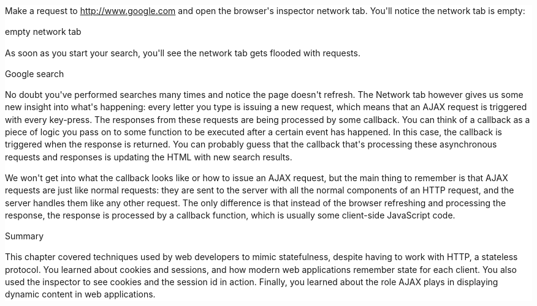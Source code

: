 Make a request to http://www.google.com and open the browser's inspector network tab. You'll notice the network tab is empty:

empty network tab

As soon as you start your search, you'll see the network tab gets flooded with requests.

Google search

No doubt you've performed searches many times and notice the page doesn't refresh. The Network tab however gives us some new insight into what's happening: every letter you type is issuing a new request, which means that an AJAX request is triggered with every key-press. The responses from these requests are being processed by some callback. You can think of a callback as a piece of logic you pass on to some function to be executed after a certain event has happened. In this case, the callback is triggered when the response is returned. You can probably guess that the callback that's processing these asynchronous requests and responses is updating the HTML with new search results.

We won't get into what the callback looks like or how to issue an AJAX request, but the main thing to remember is that AJAX requests are just like normal requests: they are sent to the server with all the normal components of an HTTP request, and the server handles them like any other request. The only difference is that instead of the browser refreshing and processing the response, the response is processed by a callback function, which is usually some client-side JavaScript code.

Summary

This chapter covered techniques used by web developers to mimic statefulness, despite having to work with HTTP, a stateless protocol. You learned about cookies and sessions, and how modern web applications remember state for each client. You also used the inspector to see cookies and the session id in action. Finally, you learned about the role AJAX plays in displaying dynamic content in web applications.